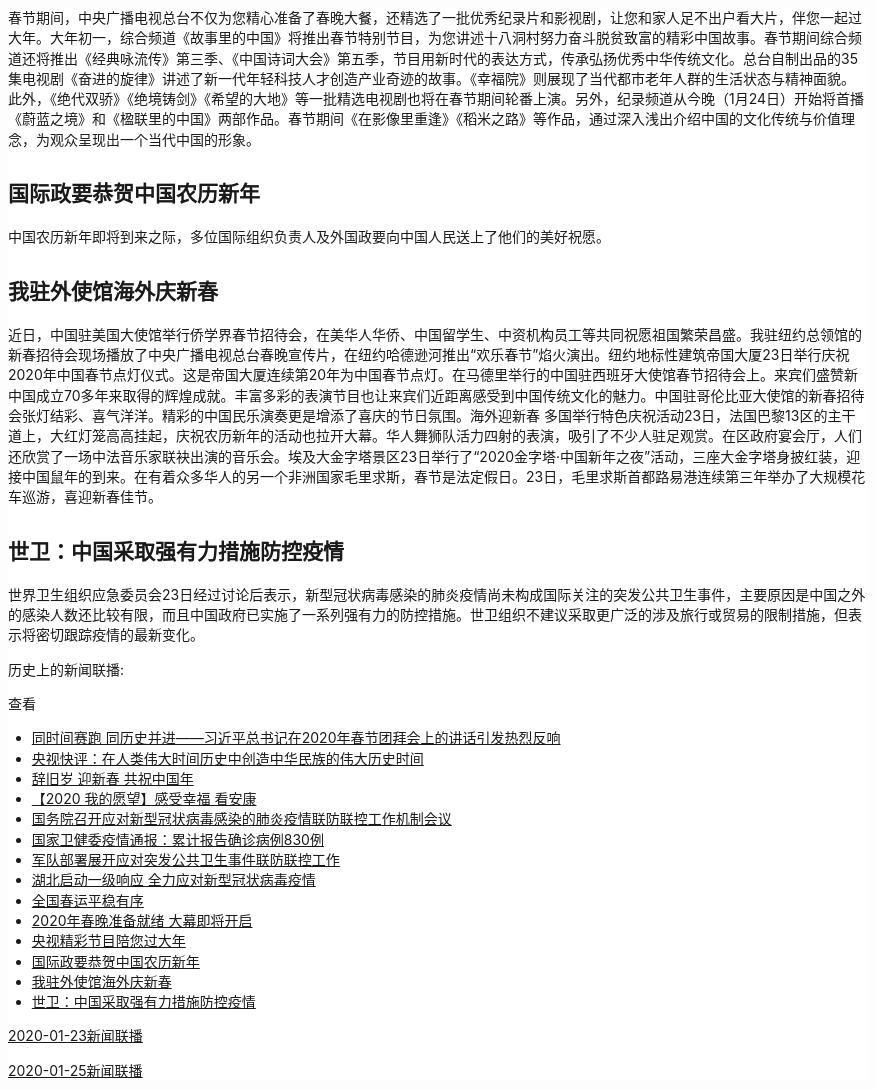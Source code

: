 
春节期间，中央广播电视总台不仅为您精心准备了春晚大餐，还精选了一批优秀纪录片和影视剧，让您和家人足不出户看大片，伴您一起过大年。大年初一，综合频道《故事里的中国》将推出春节特别节目，为您讲述十八洞村努力奋斗脱贫致富的精彩中国故事。春节期间综合频道还将推出《经典咏流传》第三季、《中国诗词大会》第五季，节目用新时代的表达方式，传承弘扬优秀中华传统文化。总台自制出品的35集电视剧《奋进的旋律》讲述了新一代年轻科技人才创造产业奇迹的故事。《幸福院》则展现了当代都市老年人群的生活状态与精神面貌。此外，《绝代双骄》《绝境铸剑》《希望的大地》等一批精选电视剧也将在春节期间轮番上演。另外，纪录频道从今晚（1月24日）开始将首播《蔚蓝之境》和《楹联里的中国》两部作品。春节期间《在影像里重逢》《稻米之路》等作品，通过深入浅出介绍中国的文化传统与价值理念，为观众呈现出一个当代中国的形象。


## 国际政要恭贺中国农历新年


中国农历新年即将到来之际，多位国际组织负责人及外国政要向中国人民送上了他们的美好祝愿。


## 我驻外使馆海外庆新春


近日，中国驻美国大使馆举行侨学界春节招待会，在美华人华侨、中国留学生、中资机构员工等共同祝愿祖国繁荣昌盛。我驻纽约总领馆的新春招待会现场播放了中央广播电视总台春晚宣传片，在纽约哈德逊河推出“欢乐春节”焰火演出。纽约地标性建筑帝国大厦23日举行庆祝2020年中国春节点灯仪式。这是帝国大厦连续第20年为中国春节点灯。在马德里举行的中国驻西班牙大使馆春节招待会上。来宾们盛赞新中国成立70多年来取得的辉煌成就。丰富多彩的表演节目也让来宾们近距离感受到中国传统文化的魅力。中国驻哥伦比亚大使馆的新春招待会张灯结彩、喜气洋洋。精彩的中国民乐演奏更是增添了喜庆的节日氛围。海外迎新春 多国举行特色庆祝活动23日，法国巴黎13区的主干道上，大红灯笼高高挂起，庆祝农历新年的活动也拉开大幕。华人舞狮队活力四射的表演，吸引了不少人驻足观赏。在区政府宴会厅，人们还欣赏了一场中法音乐家联袂出演的音乐会。埃及大金字塔景区23日举行了“2020金字塔·中国新年之夜”活动，三座大金字塔身披红装，迎接中国鼠年的到来。在有着众多华人的另一个非洲国家毛里求斯，春节是法定假日。23日，毛里求斯首都路易港连续第三年举办了大规模花车巡游，喜迎新春佳节。


## 世卫：中国采取强有力措施防控疫情


世界卫生组织应急委员会23日经过讨论后表示，新型冠状病毒感染的肺炎疫情尚未构成国际关注的突发公共卫生事件，主要原因是中国之外的感染人数还比较有限，而且中国政府已实施了一系列强有力的防控措施。世卫组织不建议采取更广泛的涉及旅行或贸易的限制措施，但表示将密切跟踪疫情的最新变化。






历史上的新闻联播:

 查看
 

* [同时间赛跑 同历史并进——习近平总书记在2020年春节团拜会上的讲话引发热烈反响](#同时间赛跑-同历史并进——习近平总书记在2020年春节团拜会上的讲话引发热烈反响)
* [央视快评：在人类伟大时间历史中创造中华民族的伟大历史时间](#央视快评：在人类伟大时间历史中创造中华民族的伟大历史时间)
* [辞旧岁 迎新春 共祝中国年](#辞旧岁-迎新春-共祝中国年)
* [【2020 我的愿望】感受幸福 看安康](#【2020-我的愿望】感受幸福-看安康)
* [国务院召开应对新型冠状病毒感染的肺炎疫情联防联控工作机制会议](#国务院召开应对新型冠状病毒感染的肺炎疫情联防联控工作机制会议)
* [国家卫健委疫情通报：累计报告确诊病例830例](#国家卫健委疫情通报：累计报告确诊病例830例)
* [军队部署展开应对突发公共卫生事件联防联控工作](#军队部署展开应对突发公共卫生事件联防联控工作)
* [湖北启动一级响应 全力应对新型冠状病毒疫情](#湖北启动一级响应-全力应对新型冠状病毒疫情)
* [全国春运平稳有序](#全国春运平稳有序)
* [2020年春晚准备就绪 大幕即将开启](#2020年春晚准备就绪-大幕即将开启)
* [央视精彩节目陪您过大年](#央视精彩节目陪您过大年)
* [国际政要恭贺中国农历新年](#国际政要恭贺中国农历新年)
* [我驻外使馆海外庆新春](#我驻外使馆海外庆新春)
* [世卫：中国采取强有力措施防控疫情](#世卫：中国采取强有力措施防控疫情)






[2020-01-23新闻联播](/xinwenlianbo/20200123)


[2020-01-25新闻联播](/xinwenlianbo/20200125)



